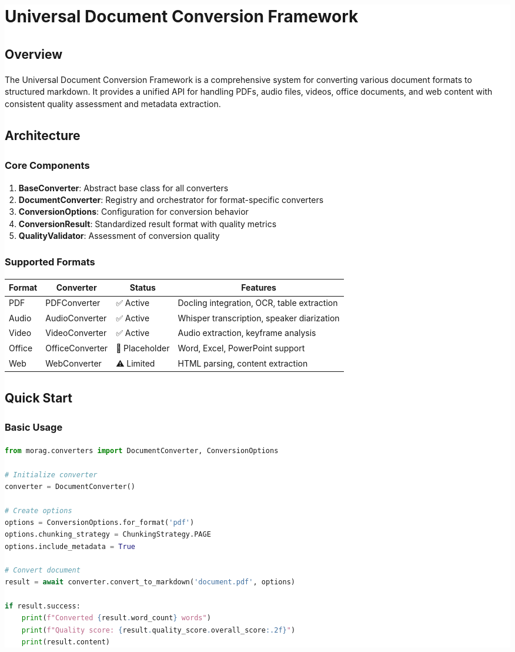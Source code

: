 # Universal Document Conversion Framework

## Overview

The Universal Document Conversion Framework is a comprehensive system for converting various document formats to structured markdown. It provides a unified API for handling PDFs, audio files, videos, office documents, and web content with consistent quality assessment and metadata extraction.

## Architecture

### Core Components

1. **BaseConverter**: Abstract base class for all converters
2. **DocumentConverter**: Registry and orchestrator for format-specific converters
3. **ConversionOptions**: Configuration for conversion behavior
4. **ConversionResult**: Standardized result format with quality metrics
5. **QualityValidator**: Assessment of conversion quality

### Supported Formats

| Format | Converter | Status | Features |
|--------|-----------|--------|----------|
| PDF | PDFConverter | ✅ Active | Docling integration, OCR, table extraction |
| Audio | AudioConverter | ✅ Active | Whisper transcription, speaker diarization |
| Video | VideoConverter | ✅ Active | Audio extraction, keyframe analysis |
| Office | OfficeConverter | 🔄 Placeholder | Word, Excel, PowerPoint support |
| Web | WebConverter | ⚠️ Limited | HTML parsing, content extraction |

## Quick Start

### Basic Usage

```python
from morag.converters import DocumentConverter, ConversionOptions

# Initialize converter
converter = DocumentConverter()

# Create options
options = ConversionOptions.for_format('pdf')
options.chunking_strategy = ChunkingStrategy.PAGE
options.include_metadata = True

# Convert document
result = await converter.convert_to_markdown('document.pdf', options)

if result.success:
    print(f"Converted {result.word_count} words")
    print(f"Quality score: {result.quality_score.overall_score:.2f}")
    print(result.content)
```
